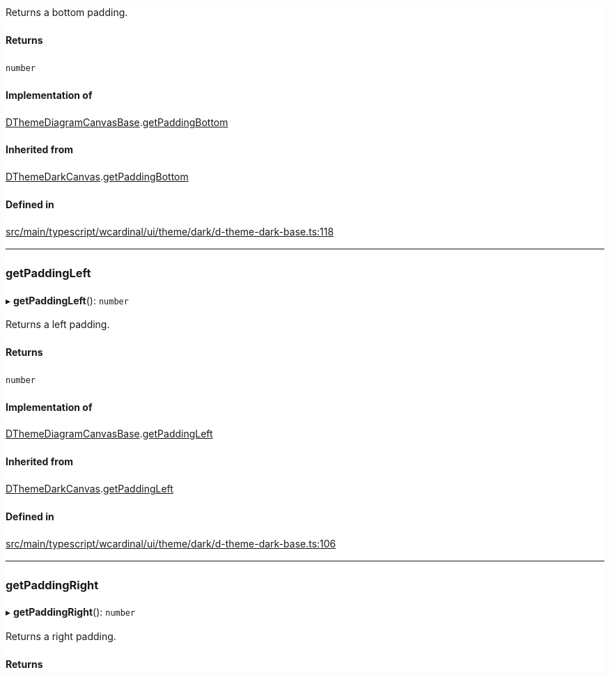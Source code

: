 Returns a bottom padding.

#### Returns

`number`

#### Implementation of

[DThemeDiagramCanvasBase](../interfaces/DThemeDiagramCanvasBase.md).[getPaddingBottom](../interfaces/DThemeDiagramCanvasBase.md#getpaddingbottom)

#### Inherited from

[DThemeDarkCanvas](DThemeDarkCanvas.md).[getPaddingBottom](DThemeDarkCanvas.md#getpaddingbottom)

#### Defined in

[src/main/typescript/wcardinal/ui/theme/dark/d-theme-dark-base.ts:118](https://github.com/winter-cardinal/winter-cardinal-ui/blob/v0.194.0/src/main/typescript/wcardinal/ui/theme/dark/d-theme-dark-base.ts#L118)

___

### getPaddingLeft

▸ **getPaddingLeft**(): `number`

Returns a left padding.

#### Returns

`number`

#### Implementation of

[DThemeDiagramCanvasBase](../interfaces/DThemeDiagramCanvasBase.md).[getPaddingLeft](../interfaces/DThemeDiagramCanvasBase.md#getpaddingleft)

#### Inherited from

[DThemeDarkCanvas](DThemeDarkCanvas.md).[getPaddingLeft](DThemeDarkCanvas.md#getpaddingleft)

#### Defined in

[src/main/typescript/wcardinal/ui/theme/dark/d-theme-dark-base.ts:106](https://github.com/winter-cardinal/winter-cardinal-ui/blob/v0.194.0/src/main/typescript/wcardinal/ui/theme/dark/d-theme-dark-base.ts#L106)

___

### getPaddingRight

▸ **getPaddingRight**(): `number`

Returns a right padding.

#### Returns

